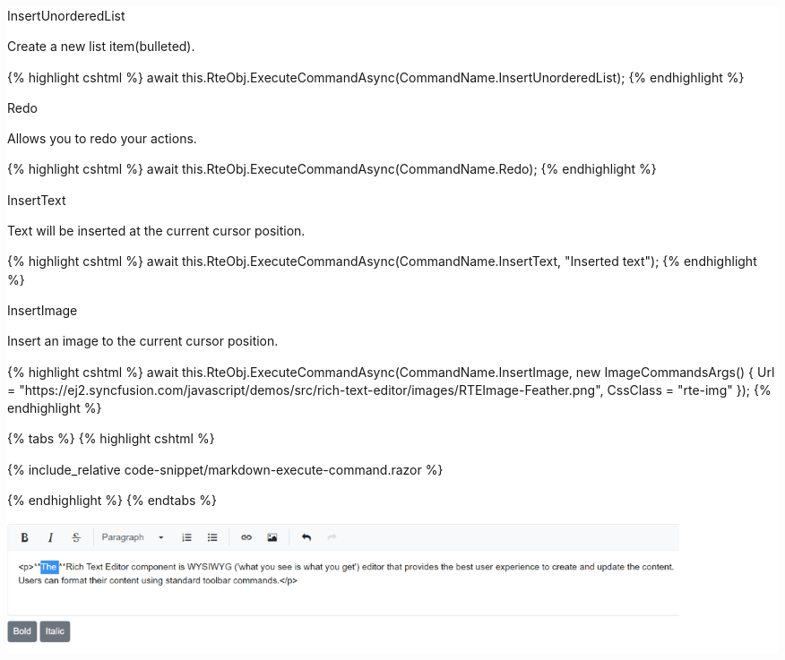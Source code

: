 <tr>
<td><p>InsertUnorderedList</p></td>
<td><p>Create a new list item(bulleted).</p></td>
<td>
{% highlight cshtml %} 
await this.RteObj.ExecuteCommandAsync(CommandName.InsertUnorderedList);
{% endhighlight %}</td>
</tr>

<tr>
<td><p>Redo</p></td>
<td><p>Allows you to redo your actions. </p></td>
<td>
{% highlight cshtml %} 
await this.RteObj.ExecuteCommandAsync(CommandName.Redo);
{% endhighlight %}</td>
</tr>

<tr>
<td><p>InsertText</p></td>
<td><p>Text will be inserted at the current cursor position.</p></td>
<td>
{% highlight cshtml %} 
await this.RteObj.ExecuteCommandAsync(CommandName.InsertText, "Inserted text");
{% endhighlight %}</td>
</tr>

<tr>
<td><p>InsertImage</p></td>
<td><p>Insert an image to the current cursor position.</p></td>
<td>
{% highlight cshtml %} 
await this.RteObj.ExecuteCommandAsync(CommandName.InsertImage, new ImageCommandsArgs() { Url = "https://ej2.syncfusion.com/javascript/demos/src/rich-text-editor/images/RTEImage-Feather.png", CssClass = "rte-img" });
{% endhighlight %}</td>
</tr>
</table>

{% tabs %}
{% highlight cshtml %}

{% include_relative code-snippet/markdown-execute-command.razor %}

{% endhighlight %}
{% endtabs %}

![Execute Command in Markdown Blazor RichTextEditor](./images/blazor-richtexteditor-execute-command-markdown.png)
